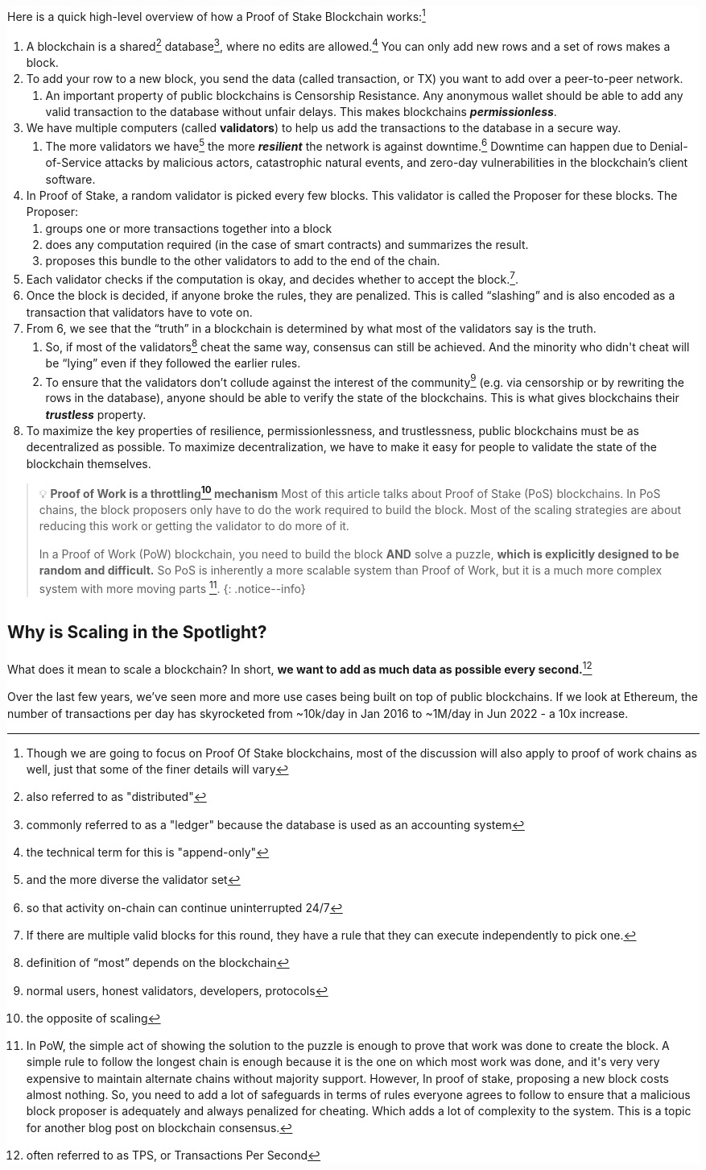 Here is a quick high-level overview of how a Proof of Stake Blockchain works:[^posfocus] 

1. A blockchain is a shared[^shared] database[^database], where no edits are allowed.[^append] You can only add new rows and a set of rows makes a block.
2. To add your row to a new block, you send the data (called transaction, or TX) you want to add over a peer-to-peer network. 
    1. An important property of public blockchains is Censorship Resistance. Any anonymous wallet should be able to add any valid transaction to the database without unfair delays. This makes blockchains ***permissionless***.
3. We have multiple computers (called **validators**) to help us add the transactions to the database in a secure way. 
    1. The more validators we have[^diverse] the more ***resilient*** the network is against downtime.[^247] Downtime can happen due to Denial-of-Service attacks by malicious actors, catastrophic natural events, and zero-day vulnerabilities in the blockchain’s client software.
4. In Proof of Stake, a random validator is picked every few blocks. This validator is called the Proposer for these blocks. The Proposer:
    1. groups one or more transactions together into a block
    2. does any computation required (in the case of smart contracts) and summarizes the result.
    3. proposes this bundle to the other validators to add to the end of the chain.
5. Each validator checks if the computation is okay, and decides whether to accept the block.[^multipleblocks]. 
6. Once the block is decided, if anyone broke the rules, they are penalized. This is called “slashing” and is also encoded as a transaction that validators have to vote on. 
7. From 6, we see that the “truth” in a blockchain is determined by what most of the validators say is the truth.
    1. So, if most of the validators[^most] cheat the same way, consensus can still be achieved. And the minority who didn't cheat will be “lying” even if they followed the earlier rules. 
    2. To ensure that the validators don’t collude against the interest of the community[^actors] (e.g. via censorship or by rewriting the rows in the database), anyone should be able to verify the state of the blockchains. This is what gives blockchains their ***trustless*** property.
8. To maximize the key properties of resilience, permissionlessness, and trustlessness, public blockchains must be as decentralized as possible. To maximize decentralization, we have to make it easy for people to validate the state of the blockchain themselves. 

> 💡 **Proof of Work is a throttling[^throttling] mechanism**
> Most of this article talks about Proof of Stake (PoS) blockchains. In PoS chains, the block proposers only have to do the work required to build the block. Most of the scaling strategies are about reducing this work or getting the validator to do more of it. 
> 
> In a Proof of Work (PoW) blockchain, you need to build the block **AND** solve a puzzle, **which is explicitly designed to be random and difficult.** So PoS is inherently a more scalable system than Proof of Work, but it is a much more complex system with more moving parts [^movingparts].
{: .notice--info}

## Why is Scaling in the Spotlight?

What does it mean to scale a blockchain? 
In short, **we want to add as much data as possible every second.**[^TPS]

Over the last few years, we’ve seen more and more use cases being built on top of public blockchains. If we look at Ethereum, the number of transactions per day has skyrocketed from ~10k/day in Jan 2016 to ~1M/day in Jun 2022 - a 10x increase.


[^consensus]: [3blue1brown explainer here](https://www.youtube.com/watch?v=bBC-nXj3Ng4)
[^jordan]: [Jordan’s explainer here](https://www.youtube.com/watch?v=kCswGz9naZg). Look at his other videos too, they're excellent!
[^posfocus]: Though we are going to focus on Proof Of Stake blockchains, most of the discussion will also apply to proof of work chains as well, just that some of the finer details will vary
[^shared]: also referred to as "distributed"
[^database]: commonly referred to as a "ledger" because the database is used as an accounting system
[^append]: the technical term for this is "append-only"
[^diverse]: and the more diverse the validator set
[^247]: so that activity on-chain can continue uninterrupted 24/7
[^most]: definition of “most” depends on the blockchain
[^actors]: normal users, honest validators, developers, protocols
[^throttling]: the opposite of scaling
[^movingparts]: In PoW, the simple act of showing the solution to the puzzle is enough to prove that work was done to create the block. A simple rule to follow the longest chain is enough because it is the one on which most work was done, and it's very very expensive to maintain alternate chains without majority support. However, In proof of stake, proposing a new block costs almost nothing. So, you need to add a lot of safeguards in terms of rules everyone agrees to follow to ensure that a malicious block proposer is adequately and always penalized for cheating. Which adds a lot of complexity to the system. This is a topic for another blog post on blockchain consensus.
[^TPS]: often referred to as TPS, or Transactions Per Second
[^usecases]: e.g. Decentralized Social Media, more of the Finance industry, Metaverse, and Gaming
[^asics]: e.g. expensive GPUs, ASICs, mining farms
[^coordination]: intuitively, faster to coordinate 10 nodes than 1000 nodes
[^control]: more control = more assumptions you can make about the behavior of the system safely
[^web3now]: Ethereum is mostly DeFi and NFTs at this point, and the data presented above does not take into account all the activity happening on other blockchains (or L2s on Ethereum like Arbitrum)
[^gas]: every byte of blockspace costs a certain amount of gas
[^blocksizewar]: In fact, the [“blocksize wars” raged on for years in the Bitcoin ecosystem until SegWit and lightning went live and the small blockers won.](https://www.bitrawr.com/bitcoin-block-size-debate-explained)
[^param]: You could easily tweak the block time by adjusting the difficulty in the PoW algorithm, or changing a config in a PoS network - but you’ll have to balance that between cost to miners, TX fees, and UX for users
[^storage]: Having 2x more data per second would also mean the storage requirements for running a node would grow 2x faster
[^rpi]: such as an old phone or an Rpi you have lying around
[^permission]: which makes it a permissioned blockchain
[^offchain]: also known as moving computation “off-chain”
[^cumbersome]: you need to wait 60 mins at the cafe for 6 block confirmations
[^expensive]: the TX fee is more expensive than your coffee!
[^checkpointing]: Most PoS chains are comfortable with checkpointing. Even Ethereum’s CASPER will codify checkpoints lagging only 2 epochs (~64 blocks).
[^shard]: each shard being 1 processor
[^eth2]: formerly known as Eth2.0
[^chosen]: i.e. the validator randomly selected to propose a block in this slot
[^both]: Both the “chosen validator” and “attesting validators”
[^beefy]: Since they have to maintain the upto-date state of the EOAs and contracts, execute every transaction to change the states and search for MEV on top.
[^stateless]: ”Stateless” means that you don’t need to reconstruct the state of the entire Blockchain to verify it
[^light]: e.g. doesn’t need a big, fast NVMe SSD
[^smartphone]: i.e. you can do it on a smartphone!
[^datasharding]: Note: we’ve achieved data sharding along the way too!
[^expiry]: for a limited amount of time if History Expiry is implemented too
[^datasize]: regardless of the size of the original dataset
[^calc]: 1- 0.5^10
[^assume]: assuming other validators are doing so too, and that the Producer doesn’t know who the requests are coming from and hence can’t do selecting revelation
[^clock]: given Builders can keep up with the clock
[^lightnode]: It’ll be interesting to see what happens to light clients as the differences in resource requirements between light clients and validators decrease dramatically (You can still run a validators without staking if you don’t want the rewards)
[^eip4488]: The predecessor to this is [EIP-4488](https://eips.ethereum.org/EIPS/eip-4488), which suggested we reduce calldata gas cost
[^network]: with its own validator set and consensus rules
[^zk]: especially in the realm of generalizable EVM implementations with fast and/or succint ZK proofs
[^malicious]: even though we know the state transitions were done properly by the Producer!
[^bypass]: Usually there is a way for users to bypass the sequencer and force a TX / group of txes via the L1 directly.
[^multipleblocks]: If there are multiple valid blocks for this round, they have a rule that they can execute independently to pick one.
[^subnet]: subset of validators with one or more common property
[^solana]: The Solana Sealevel VM is also is also heavily optimized to make us of GPUs and multi-core processing to execute blocks quickly. Network propagation of packets is also similarly optimized. These techniques could arguably used in other blockchains as well, but they will come at the expense of inclusivity
[^tpscompare]: You can see the alleged TPS of various chains [here](https://alephzero.org/blog/what-is-the-fastest-blockchain-and-why-analysis-of-43-blockchains/).
[^merkle]: the state's hash is the root of a merkle tree for most blockchains as of now. The "state tree" mentioned in this article are merkle trees. Merkle trees are awesome since they allow compact proofs of large data structures (such as the Ethereum world's state Storage). You can read about them [here](https://en.wikipedia.org/wiki/Merkle_tree). 
[^zkproof]: ZK proofs are fascinating, but they require a lot of math to get your head around. If you're not a math-magician, you can get the intuition behind how zk proofs are possible by watching this [video from Numberphile](https://www.youtube.com/watch?v=5ovdoxnfFVc). 